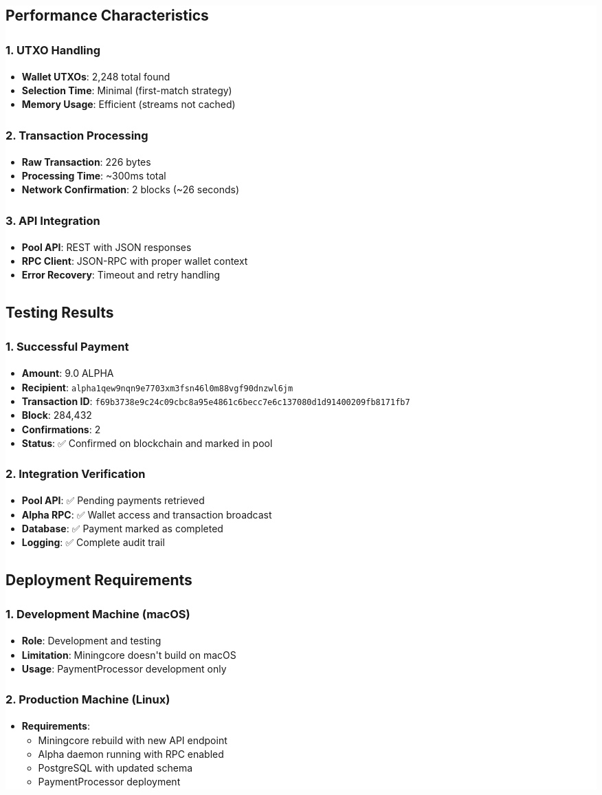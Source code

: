 ## Performance Characteristics

### 1. UTXO Handling
- **Wallet UTXOs**: 2,248 total found
- **Selection Time**: Minimal (first-match strategy)
- **Memory Usage**: Efficient (streams not cached)

### 2. Transaction Processing
- **Raw Transaction**: 226 bytes
- **Processing Time**: ~300ms total
- **Network Confirmation**: 2 blocks (~26 seconds)

### 3. API Integration
- **Pool API**: REST with JSON responses
- **RPC Client**: JSON-RPC with proper wallet context
- **Error Recovery**: Timeout and retry handling

## Testing Results

### 1. Successful Payment
- **Amount**: 9.0 ALPHA
- **Recipient**: `alpha1qew9nqn9e7703xm3fsn46l0m88vgf90dnzwl6jm`
- **Transaction ID**: `f69b3738e9c24c09cbc8a95e4861c6becc7e6c137080d1d91400209fb8171fb7`
- **Block**: 284,432
- **Confirmations**: 2
- **Status**: ✅ Confirmed on blockchain and marked in pool

### 2. Integration Verification
- **Pool API**: ✅ Pending payments retrieved
- **Alpha RPC**: ✅ Wallet access and transaction broadcast
- **Database**: ✅ Payment marked as completed
- **Logging**: ✅ Complete audit trail

## Deployment Requirements

### 1. Development Machine (macOS)
- **Role**: Development and testing
- **Limitation**: Miningcore doesn't build on macOS
- **Usage**: PaymentProcessor development only

### 2. Production Machine (Linux)
- **Requirements**: 
  - Miningcore rebuild with new API endpoint
  - Alpha daemon running with RPC enabled
  - PostgreSQL with updated schema
  - PaymentProcessor deployment
